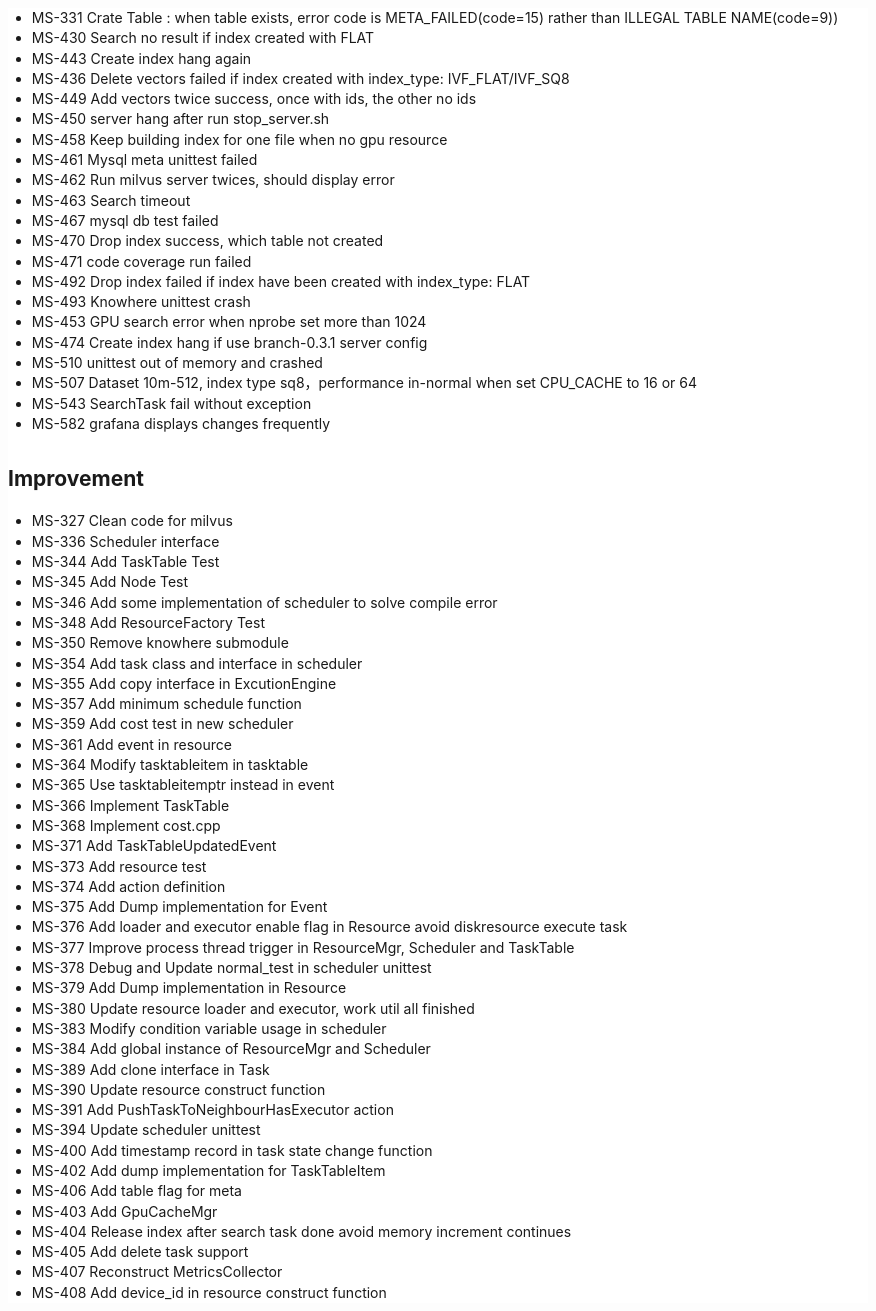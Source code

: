-   MS-331 Crate Table : when table exists, error code is META_FAILED(code=15) rather than ILLEGAL TABLE NAME(code=9))
-   MS-430 Search no result if index created with FLAT
-   MS-443 Create index hang again
-   MS-436 Delete vectors failed if index created with index_type: IVF_FLAT/IVF_SQ8
-   MS-449 Add vectors twice success, once with ids, the other no ids
-   MS-450 server hang after run stop_server.sh
-   MS-458 Keep building index for one file when no gpu resource
-   MS-461 Mysql meta unittest failed
-   MS-462 Run milvus server twices, should display error
-   MS-463 Search timeout
-   MS-467 mysql db test failed
-   MS-470 Drop index success, which table not created
-   MS-471 code coverage run failed
-   MS-492 Drop index failed if index have been created with index_type: FLAT
-   MS-493 Knowhere unittest crash
-   MS-453 GPU search error when nprobe set more than 1024
-   MS-474 Create index hang if use branch-0.3.1 server config
-   MS-510 unittest out of memory and crashed
-   MS-507 Dataset 10m-512, index type sq8，performance in-normal when set CPU_CACHE to 16 or 64
-   MS-543 SearchTask fail without exception
-   MS-582 grafana displays changes frequently

## Improvement
-   MS-327 Clean code for milvus
-   MS-336 Scheduler interface
-   MS-344 Add TaskTable Test
-   MS-345 Add Node Test
-   MS-346 Add some implementation of scheduler to solve compile error
-   MS-348 Add ResourceFactory Test
-   MS-350 Remove knowhere submodule
-   MS-354 Add task class and interface in scheduler
-   MS-355 Add copy interface in ExcutionEngine
-   MS-357 Add minimum schedule function
-   MS-359 Add cost test in new scheduler
-   MS-361 Add event in resource
-   MS-364 Modify tasktableitem in tasktable
-   MS-365 Use tasktableitemptr instead in event
-   MS-366 Implement TaskTable
-   MS-368 Implement cost.cpp
-   MS-371 Add TaskTableUpdatedEvent
-   MS-373 Add resource test
-   MS-374 Add action definition
-   MS-375 Add Dump implementation for Event
-   MS-376 Add loader and executor enable flag in Resource avoid diskresource execute task
-   MS-377 Improve process thread trigger in ResourceMgr, Scheduler and TaskTable
-   MS-378 Debug and Update normal_test in scheduler unittest
-   MS-379 Add Dump implementation in Resource
-   MS-380 Update resource loader and executor, work util all finished
-   MS-383 Modify condition variable usage in scheduler
-   MS-384 Add global instance of ResourceMgr and Scheduler
-   MS-389 Add clone interface in Task
-   MS-390 Update resource construct function
-   MS-391 Add PushTaskToNeighbourHasExecutor action
-   MS-394 Update scheduler unittest
-   MS-400 Add timestamp record in task state change function
-   MS-402 Add dump implementation for TaskTableItem
-   MS-406 Add table flag for meta
-   MS-403 Add GpuCacheMgr
-   MS-404 Release index after search task done avoid memory increment continues
-   MS-405 Add delete task support
-   MS-407 Reconstruct MetricsCollector
-   MS-408 Add device_id in resource construct function